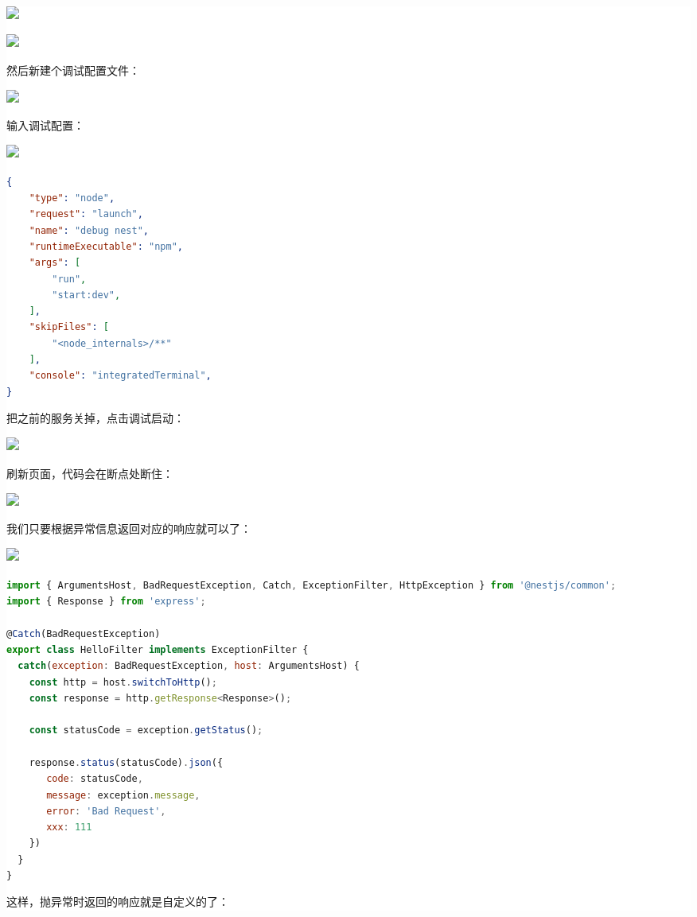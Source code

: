 ![](https://p6-juejin.byteimg.com/tos-cn-i-k3u1fbpfcp/991278f81105477baf1fc9426ca38db7~tplv-k3u1fbpfcp-jj-mark:0:0:0:0:q75.image#?w=504&h=182&s=30353&e=png&b=1f1f1f)

![](https://p1-juejin.byteimg.com/tos-cn-i-k3u1fbpfcp/a18e5b669d3845f2b092982b644bea2c~tplv-k3u1fbpfcp-jj-mark:0:0:0:0:q75.image#?w=490&h=150&s=25435&e=png&b=1f1f1f)

然后新建个调试配置文件：

![](https://p6-juejin.byteimg.com/tos-cn-i-k3u1fbpfcp/d286f2ac98dd4e5e99f57a2ac803eb0e~tplv-k3u1fbpfcp-jj-mark:0:0:0:0:q75.image#?w=640&h=390&s=45127&e=png&b=181818)

输入调试配置：

![](https://p6-juejin.byteimg.com/tos-cn-i-k3u1fbpfcp/de2342ca2649488f86a3085daf20e45a~tplv-k3u1fbpfcp-jj-mark:0:0:0:0:q75.image#?w=872&h=840&s=116234&e=png&b=1f1f1f)

```json
{
    "type": "node",
    "request": "launch",
    "name": "debug nest",
    "runtimeExecutable": "npm",
    "args": [
        "run",
        "start:dev",
    ],
    "skipFiles": [
        "<node_internals>/**"
    ],
    "console": "integratedTerminal",
}
```
把之前的服务关掉，点击调试启动：

![](https://p6-juejin.byteimg.com/tos-cn-i-k3u1fbpfcp/b3c4753f4795472881a96add2a298858~tplv-k3u1fbpfcp-jj-mark:0:0:0:0:q75.image#?w=1324&h=852&s=176647&e=png&b=1c1c1c)

刷新页面，代码会在断点处断住：

![](https://p6-juejin.byteimg.com/tos-cn-i-k3u1fbpfcp/9ba99ed6372c413bbfd4050248dccac2~tplv-k3u1fbpfcp-jj-mark:0:0:0:0:q75.image#?w=1598&h=858&s=238183&e=png&b=1d1d1d)

我们只要根据异常信息返回对应的响应就可以了：

![](https://p6-juejin.byteimg.com/tos-cn-i-k3u1fbpfcp/d01b846ffbe8485fad5d1d838eca3525~tplv-k3u1fbpfcp-jj-mark:0:0:0:0:q75.image#?w=1076&h=540&s=129790&e=png&b=202020)

```javascript
import { ArgumentsHost, BadRequestException, Catch, ExceptionFilter, HttpException } from '@nestjs/common';
import { Response } from 'express';

@Catch(BadRequestException)
export class HelloFilter implements ExceptionFilter {
  catch(exception: BadRequestException, host: ArgumentsHost) {
    const http = host.switchToHttp();
    const response = http.getResponse<Response>();

    const statusCode = exception.getStatus();

    response.status(statusCode).json({
       code: statusCode,
       message: exception.message,
       error: 'Bad Request',
       xxx: 111
    })
  }
}

```
这样，抛异常时返回的响应就是自定义的了：
